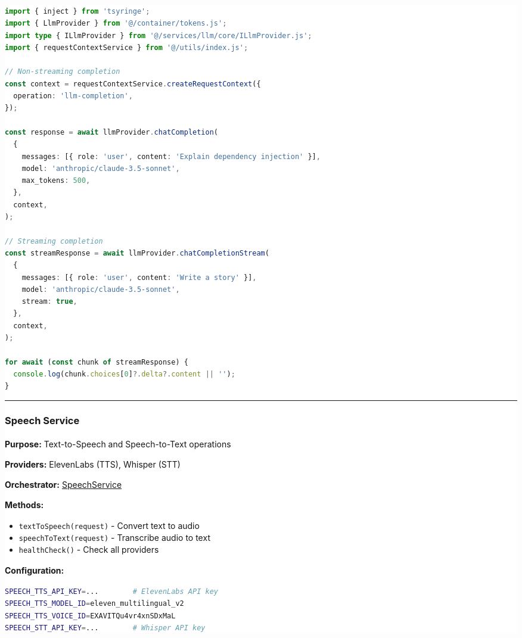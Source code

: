 ```typescript
import { inject } from 'tsyringe';
import { LlmProvider } from '@/container/tokens.js';
import type { ILlmProvider } from '@/services/llm/core/ILlmProvider.js';
import { requestContextService } from '@/utils/index.js';

// Non-streaming completion
const context = requestContextService.createRequestContext({
  operation: 'llm-completion',
});

const response = await llmProvider.chatCompletion(
  {
    messages: [{ role: 'user', content: 'Explain dependency injection' }],
    model: 'anthropic/claude-3.5-sonnet',
    max_tokens: 500,
  },
  context,
);

// Streaming completion
const streamResponse = await llmProvider.chatCompletionStream(
  {
    messages: [{ role: 'user', content: 'Write a story' }],
    model: 'anthropic/claude-3.5-sonnet',
    stream: true,
  },
  context,
);

for await (const chunk of streamResponse) {
  console.log(chunk.choices[0]?.delta?.content || '');
}
```

---

### Speech Service

**Purpose:** Text-to-Speech and Speech-to-Text operations

**Providers:** ElevenLabs (TTS), Whisper (STT)

**Orchestrator:** [SpeechService](speech/core/SpeechService.ts)

**Methods:**

- `textToSpeech(request)` - Convert text to audio
- `speechToText(request)` - Transcribe audio to text
- `healthCheck()` - Check all providers

**Configuration:**

```bash
SPEECH_TTS_API_KEY=...        # ElevenLabs API key
SPEECH_TTS_MODEL_ID=eleven_multilingual_v2
SPEECH_TTS_VOICE_ID=EXAVITQu4vr4xnSDxMaL
SPEECH_STT_API_KEY=...        # Whisper API key
```
